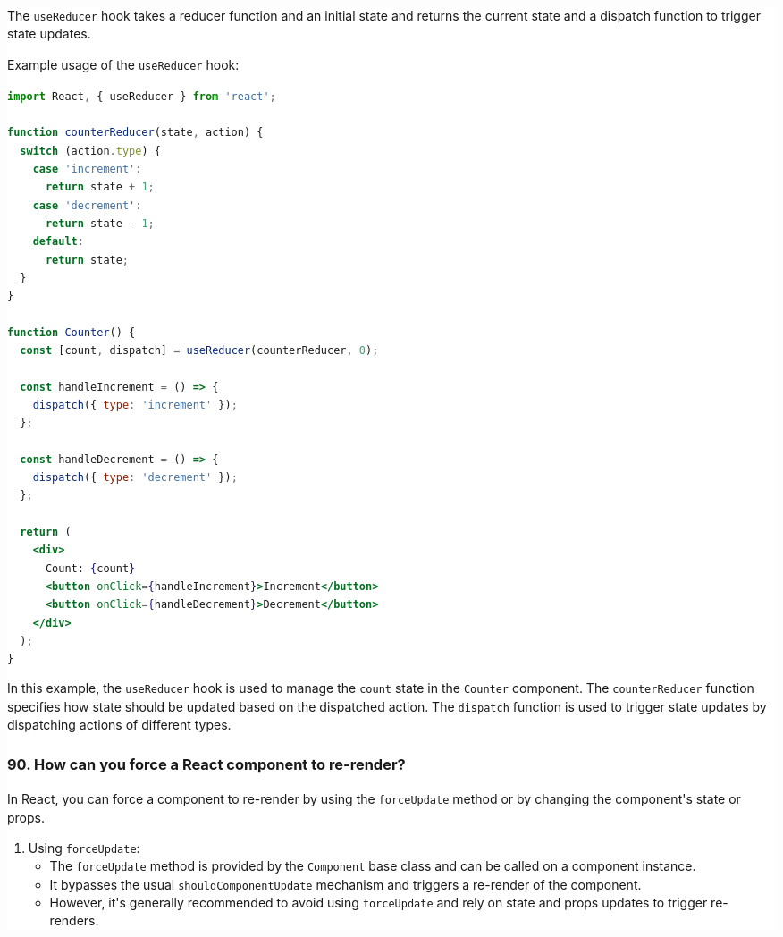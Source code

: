 The `useReducer` hook takes a reducer function and an initial state and returns the current state and a dispatch function to trigger state updates.

Example usage of the `useReducer` hook:
```jsx
import React, { useReducer } from 'react';

function counterReducer(state, action) {
  switch (action.type) {
    case 'increment':
      return state + 1;
    case 'decrement':
      return state - 1;
    default:
      return state;
  }
}

function Counter() {
  const [count, dispatch] = useReducer(counterReducer, 0);

  const handleIncrement = () => {
    dispatch({ type: 'increment' });
  };

  const handleDecrement = () => {
    dispatch({ type: 'decrement' });
  };

  return (
    <div>
      Count: {count}
      <button onClick={handleIncrement}>Increment</button>
      <button onClick={handleDecrement}>Decrement</button>
    </div>
  );
}
```

In this example, the `useReducer` hook is used to manage the `count` state in the `Counter` component. The `counterReducer` function specifies how state should be updated based on the dispatched action. The `dispatch` function is used to trigger state updates by dispatching actions of different types.

### 90. How can you force a React component to re-render?

In React, you can force a component to re-render by using the `forceUpdate` method or by changing the component's state or props.

1. Using `forceUpdate`:
   - The `forceUpdate` method is provided by the `Component` base class and can be called on a component instance.
   - It bypasses the usual `shouldComponentUpdate` mechanism and triggers a re-render of the component.
   - However, it's generally recommended to avoid using `forceUpdate` and rely on state and props updates to trigger re-renders.

